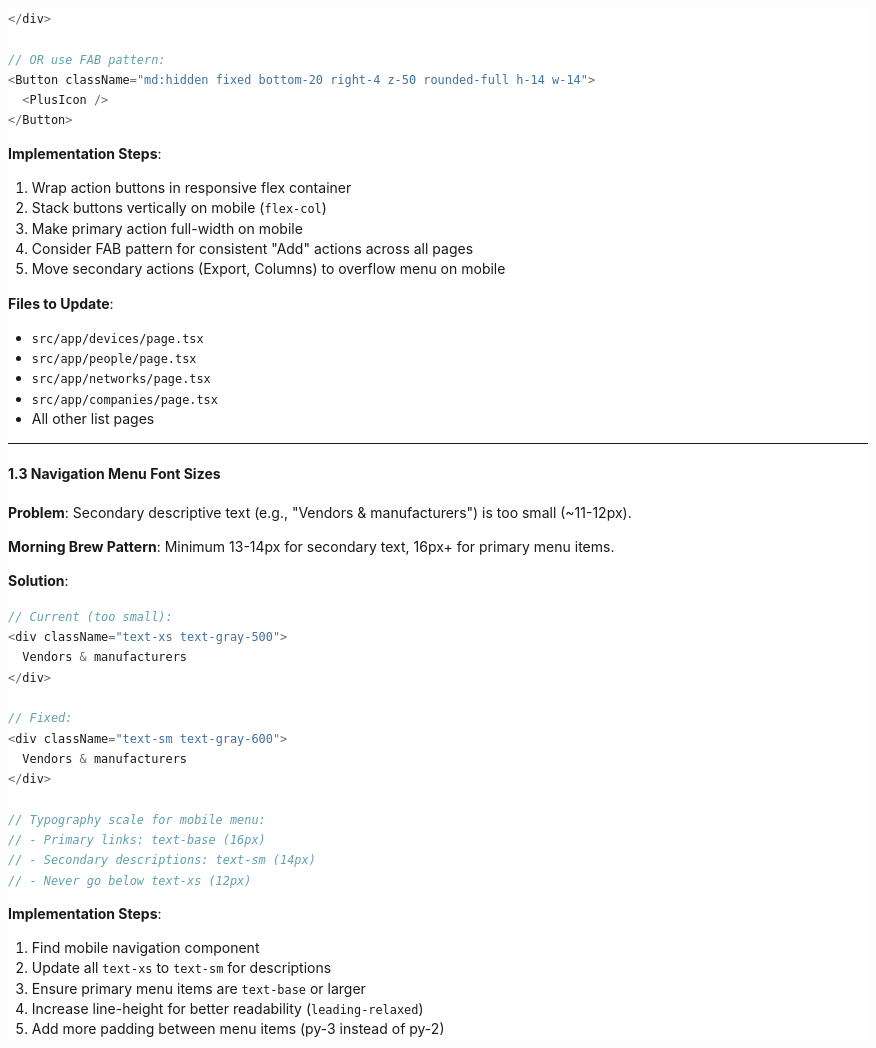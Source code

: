 ```typescript
</div>

// OR use FAB pattern:
<Button className="md:hidden fixed bottom-20 right-4 z-50 rounded-full h-14 w-14">
  <PlusIcon />
</Button>
```

**Implementation Steps**:
1. Wrap action buttons in responsive flex container
2. Stack buttons vertically on mobile (`flex-col`)
3. Make primary action full-width on mobile
4. Consider FAB pattern for consistent "Add" actions across all pages
5. Move secondary actions (Export, Columns) to overflow menu on mobile

**Files to Update**:
- `src/app/devices/page.tsx`
- `src/app/people/page.tsx`
- `src/app/networks/page.tsx`
- `src/app/companies/page.tsx`
- All other list pages

---

#### 1.3 Navigation Menu Font Sizes
**Problem**: Secondary descriptive text (e.g., "Vendors & manufacturers") is too small (~11-12px).

**Morning Brew Pattern**: Minimum 13-14px for secondary text, 16px+ for primary menu items.

**Solution**:
```typescript
// Current (too small):
<div className="text-xs text-gray-500">
  Vendors & manufacturers
</div>

// Fixed:
<div className="text-sm text-gray-600">
  Vendors & manufacturers
</div>

// Typography scale for mobile menu:
// - Primary links: text-base (16px)
// - Secondary descriptions: text-sm (14px)
// - Never go below text-xs (12px)
```

**Implementation Steps**:
1. Find mobile navigation component
2. Update all `text-xs` to `text-sm` for descriptions
3. Ensure primary menu items are `text-base` or larger
4. Increase line-height for better readability (`leading-relaxed`)
5. Add more padding between menu items (py-3 instead of py-2)
